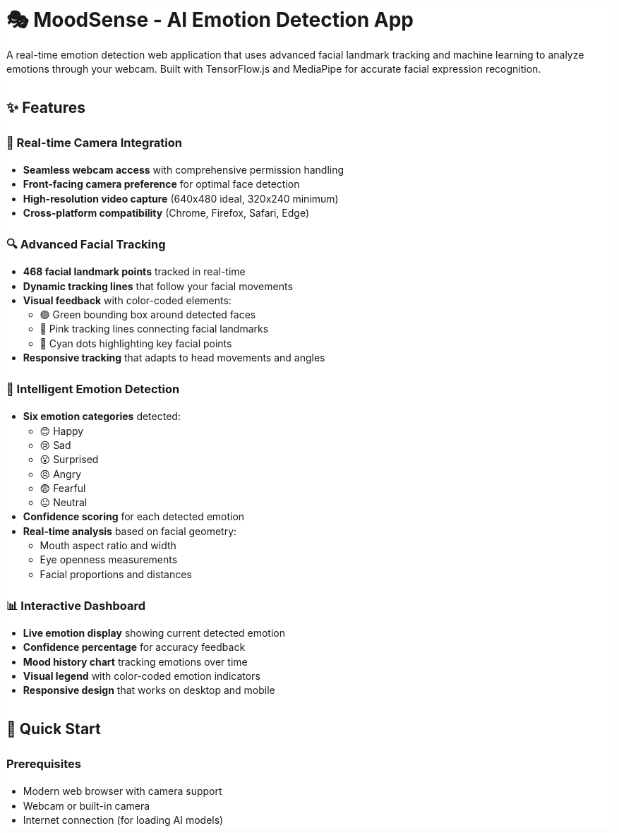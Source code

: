 # 🎭 MoodSense - AI Emotion Detection App

A real-time emotion detection web application that uses advanced facial landmark tracking and machine learning to analyze emotions through your webcam. Built with TensorFlow.js and MediaPipe for accurate facial expression recognition.


## ✨ Features

### 🎥 Real-time Camera Integration
- **Seamless webcam access** with comprehensive permission handling
- **Front-facing camera preference** for optimal face detection
- **High-resolution video capture** (640x480 ideal, 320x240 minimum)
- **Cross-platform compatibility** (Chrome, Firefox, Safari, Edge)

### 🔍 Advanced Facial Tracking
- **468 facial landmark points** tracked in real-time
- **Dynamic tracking lines** that follow your facial movements
- **Visual feedback** with color-coded elements:
  - 🟢 Green bounding box around detected faces
  - 🌸 Pink tracking lines connecting facial landmarks
  - 🔵 Cyan dots highlighting key facial points
- **Responsive tracking** that adapts to head movements and angles

### 🧠 Intelligent Emotion Detection
- **Six emotion categories** detected:
  - 😊 Happy
  - 😢 Sad
  - 😮 Surprised
  - 😠 Angry
  - 😨 Fearful
  - 😐 Neutral
- **Confidence scoring** for each detected emotion
- **Real-time analysis** based on facial geometry:
  - Mouth aspect ratio and width
  - Eye openness measurements
  - Facial proportions and distances

### 📊 Interactive Dashboard
- **Live emotion display** showing current detected emotion
- **Confidence percentage** for accuracy feedback
- **Mood history chart** tracking emotions over time
- **Visual legend** with color-coded emotion indicators
- **Responsive design** that works on desktop and mobile

## 🚀 Quick Start

### Prerequisites
- Modern web browser with camera support
- Webcam or built-in camera
- Internet connection (for loading AI models)
